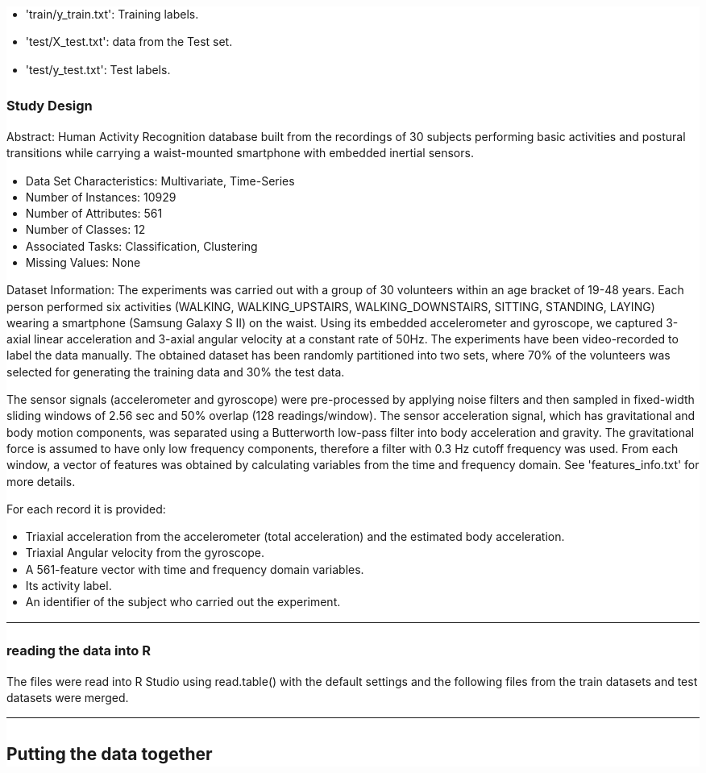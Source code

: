 * 'train/y_train.txt': Training labels.

* 'test/X_test.txt': data from the Test set.

* 'test/y_test.txt': Test labels.

### Study Design

Abstract:
Human Activity Recognition database built from the recordings of 30 subjects performing basic activities and postural transitions while carrying a waist-mounted smartphone with embedded inertial sensors.
- Data Set Characteristics: Multivariate, Time-Series
- Number of Instances: 10929
- Number of Attributes: 561
- Number of Classes: 12
- Associated Tasks: Classification, Clustering
- Missing Values: None

Dataset Information:
The experiments was carried out with a group of 30 volunteers within an age bracket of 19-48 years. Each person performed six activities (WALKING, WALKING_UPSTAIRS, WALKING_DOWNSTAIRS, SITTING, STANDING, LAYING) wearing a smartphone (Samsung Galaxy S II) on the waist. Using its embedded accelerometer and gyroscope, we captured 3-axial linear acceleration and 3-axial angular velocity at a constant rate of 50Hz. The experiments have been video-recorded to label the data manually. The obtained dataset has been randomly partitioned into two sets, where 70% of the volunteers was selected for generating the training data and 30% the test data. 

The sensor signals (accelerometer and gyroscope) were pre-processed by applying noise filters and then sampled in fixed-width sliding windows of 2.56 sec and 50% overlap (128 readings/window). The sensor acceleration signal, which has gravitational and body motion components, was separated using a Butterworth low-pass filter into body acceleration and gravity. The gravitational force is assumed to have only low frequency components, therefore a filter with 0.3 Hz cutoff frequency was used. From each window, a vector of features was obtained by calculating variables from the time and frequency domain. See 'features_info.txt' for more details. 

For each record it is provided:

- Triaxial acceleration from the accelerometer (total acceleration) and the estimated body acceleration.
- Triaxial Angular velocity from the gyroscope. 
- A 561-feature vector with time and frequency domain variables. 
- Its activity label. 
- An identifier of the subject who carried out the experiment.

---


### reading the data into R

The files were read into R Studio using read.table() with the default settings and the following files from the train datasets and test datasets were merged.

---

## Putting the data together
